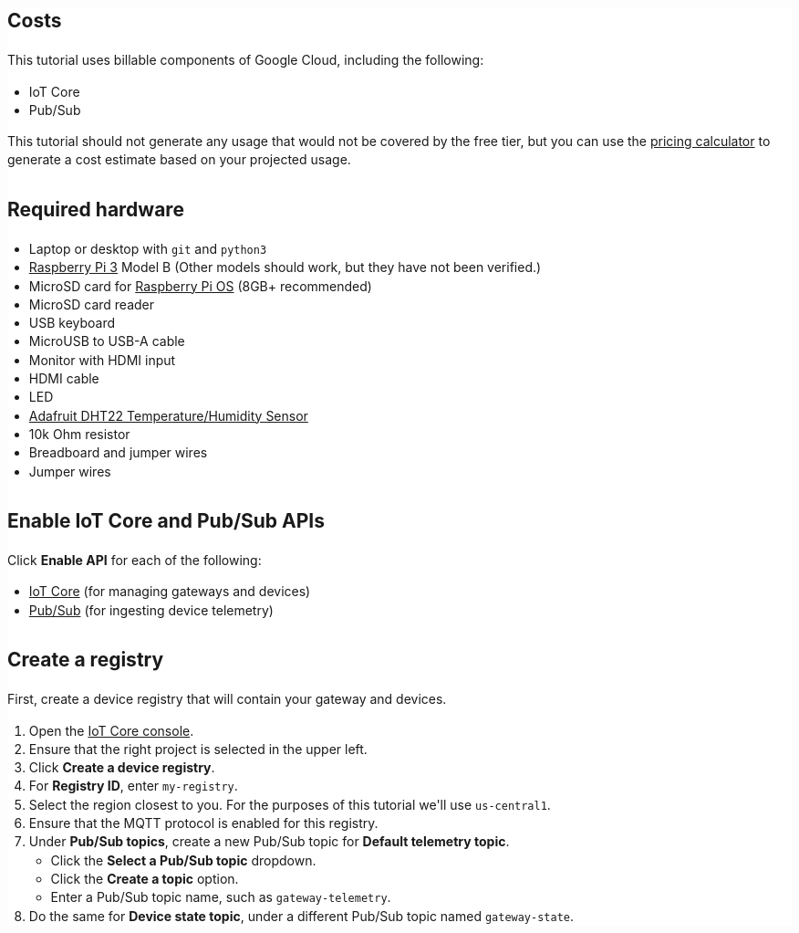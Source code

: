 ## Costs

This tutorial uses billable components of Google Cloud, including the following:

- IoT Core
- Pub/Sub

This tutorial should not generate any usage that would not be covered by the free tier, but you can use the
[pricing calculator](https://cloud.google.com/products/calculator/#id=411d8ca1-210f-4f2c-babd-34c6af2b5538) to generate a 
cost estimate based on your projected usage.

## Required hardware

- Laptop or desktop with `git` and `python3`
- [Raspberry Pi 3][rpi] Model B (Other models should work, but they have not been verified.)
- MicroSD card for [Raspberry Pi OS](https://www.raspberrypi.org/software/operating-systems/) (8GB+ recommended)
- MicroSD card reader
- USB keyboard
- MicroUSB to USB-A cable
- Monitor with HDMI input
- HDMI cable
- LED
- [Adafruit DHT22 Temperature/Humidity Sensor](https://www.adafruit.com/product/385)
- 10k Ohm resistor
- Breadboard and jumper wires
- Jumper wires

## Enable IoT Core and Pub/Sub APIs

Click **Enable API** for each of the following:

- [IoT Core][cloud-iot] (for managing gateways and devices)
- [Pub/Sub](http://console.developers.google.com/cloudpubsub) (for ingesting device telemetry)

[cloud-iot]: https://console.developers.google.com/iot

## Create a registry

First, create a device registry that will contain your gateway and devices.

1.  Open the [IoT Core console][cloud-iot].
1.  Ensure that the right project is selected in the upper left.
1.  Click **Create a device registry**.
1.  For **Registry ID**, enter `my-registry`.
1.  Select the region closest to you. For the purposes of this tutorial we'll use `us-central1`.
1.  Ensure that the MQTT protocol is enabled for this registry.
1.  Under **Pub/Sub topics**, create a new Pub/Sub topic for **Default telemetry topic**.
    - Click the **Select a Pub/Sub topic** dropdown.
    - Click the **Create a topic** option.
    - Enter a Pub/Sub topic name, such as `gateway-telemetry`.
1.  Do the same for **Device state topic**, under a different Pub/Sub topic named `gateway-state`.


[gateways-overview]: https://cloud.google.com/iot/docs/how-tos/gateways/
[iot-start]: https://cloud.google.com/iot/docs/how-tos/getting-started
[iot-auth]: https://cloud.google.com/iot/docs/how-tos/gateways/authentication#authenticating_over_the_mqtt_bridge
[udp-socket]: https://docs.python.org/3/library/socket.html 
[mqtt-bridge]: https://cloud.google.com/iot/docs/how-tos/mqtt-bridge
[raspbian-download]: https://www.raspberrypi.org/software/operating-systems/
[raspbian-installation]: https://www.raspberrypi.org/documentation/installation/installing-images/README.md
[rpi]: https://www.raspberrypi.org/
[rpi-gpio]: https://www.raspberrypi.org/documentation/usage/gpio/
[dht22-tutorial]: https://tutorials-raspberrypi.com/raspberry-pi-measure-humidity-temperature-dht11-dht22
[pub-sub]: https://console.cloud.google.com/cloudpubsub
[dht-alt]: https://www.adafruit.com/product/386
[installation-issue]: https://stackoverflow.com/questions/22073516/failed-to-install-python-cryptography-package-with-pip-and-setup-py